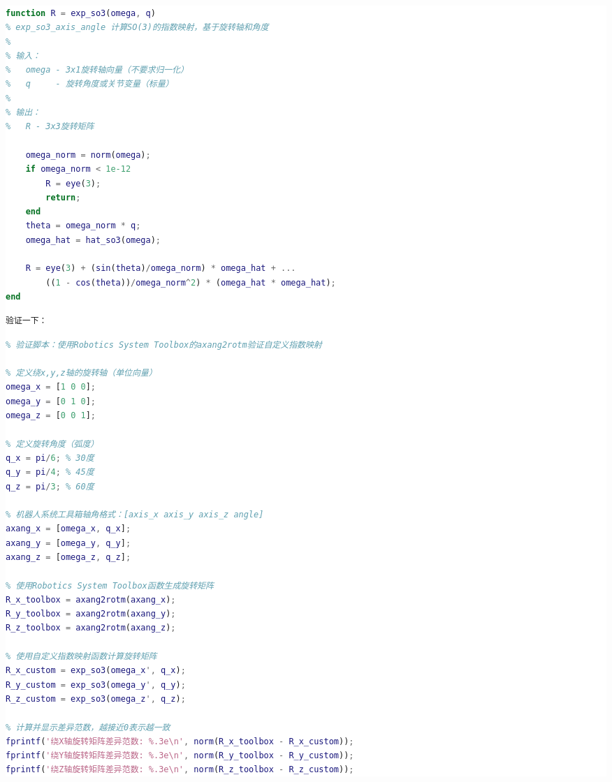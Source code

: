 ```matlab
function R = exp_so3(omega, q)
% exp_so3_axis_angle 计算SO(3)的指数映射，基于旋转轴和角度
% 
% 输入：
%   omega - 3x1旋转轴向量（不要求归一化）
%   q     - 旋转角度或关节变量（标量）
%
% 输出：
%   R - 3x3旋转矩阵

    omega_norm = norm(omega);
    if omega_norm < 1e-12
        R = eye(3);
        return;
    end
    theta = omega_norm * q;
    omega_hat = hat_so3(omega);

    R = eye(3) + (sin(theta)/omega_norm) * omega_hat + ...
        ((1 - cos(theta))/omega_norm^2) * (omega_hat * omega_hat);
end
```

	验证一下：

```matlab
% 验证脚本：使用Robotics System Toolbox的axang2rotm验证自定义指数映射

% 定义绕x,y,z轴的旋转轴（单位向量）
omega_x = [1 0 0];
omega_y = [0 1 0];
omega_z = [0 0 1];

% 定义旋转角度（弧度）
q_x = pi/6; % 30度
q_y = pi/4; % 45度
q_z = pi/3; % 60度

% 机器人系统工具箱轴角格式：[axis_x axis_y axis_z angle]
axang_x = [omega_x, q_x];
axang_y = [omega_y, q_y];
axang_z = [omega_z, q_z];

% 使用Robotics System Toolbox函数生成旋转矩阵
R_x_toolbox = axang2rotm(axang_x);
R_y_toolbox = axang2rotm(axang_y);
R_z_toolbox = axang2rotm(axang_z);

% 使用自定义指数映射函数计算旋转矩阵
R_x_custom = exp_so3(omega_x', q_x);
R_y_custom = exp_so3(omega_y', q_y);
R_z_custom = exp_so3(omega_z', q_z);

% 计算并显示差异范数，越接近0表示越一致
fprintf('绕X轴旋转矩阵差异范数: %.3e\n', norm(R_x_toolbox - R_x_custom));
fprintf('绕Y轴旋转矩阵差异范数: %.3e\n', norm(R_y_toolbox - R_y_custom));
fprintf('绕Z轴旋转矩阵差异范数: %.3e\n', norm(R_z_toolbox - R_z_custom));
```
